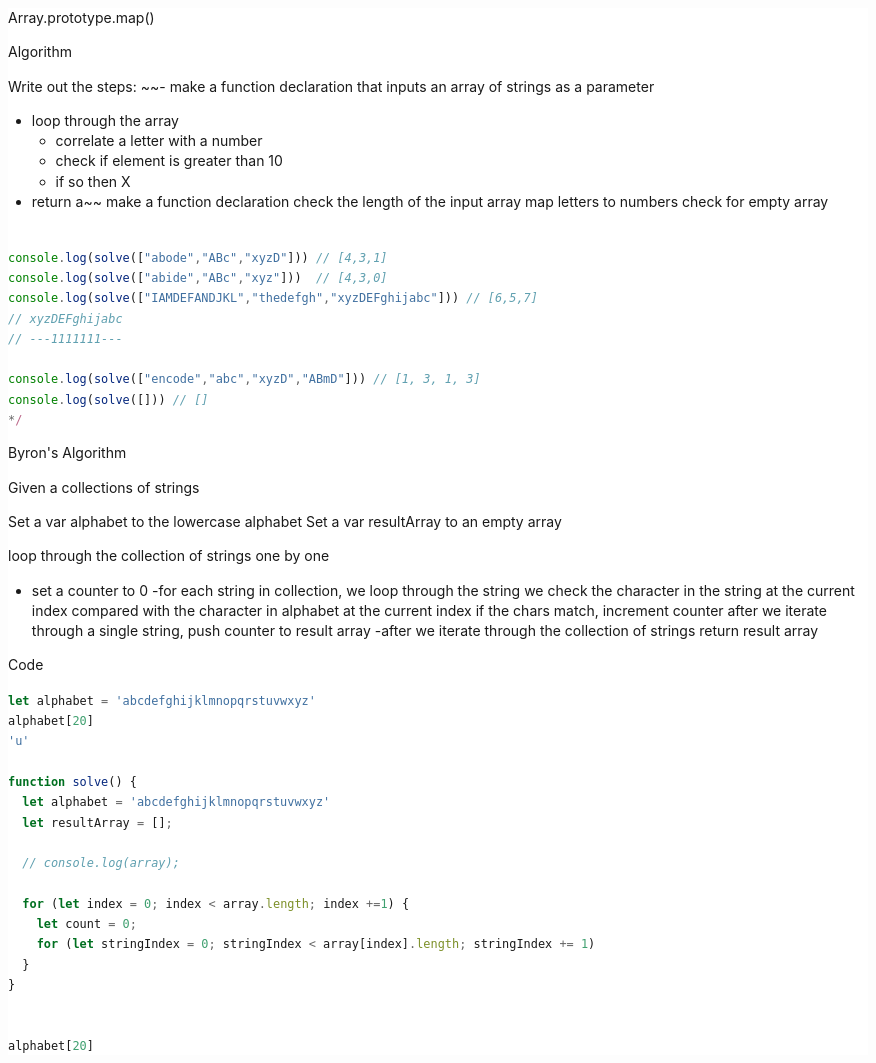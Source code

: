 Array.prototype.map()


Algorithm

Write out the steps:
~~- make a function declaration that inputs an array of strings as a parameter
- loop through the array
    - correlate a letter with a number
    - check if element is greater than 10
    - if so then X
- return a~~
make a function declaration
check the length of the input array
map letters to numbers
check for empty array

```js {line-numbers}

console.log(solve(["abode","ABc","xyzD"])) // [4,3,1]
console.log(solve(["abide","ABc","xyz"]))  // [4,3,0]
console.log(solve(["IAMDEFANDJKL","thedefgh","xyzDEFghijabc"])) // [6,5,7]
// xyzDEFghijabc
// ---1111111---

console.log(solve(["encode","abc","xyzD","ABmD"])) // [1, 3, 1, 3]
console.log(solve([])) // []
*/
```

Byron's Algorithm

Given a collections of strings

Set a var alphabet to the lowercase alphabet
Set a var resultArray to an empty array

loop through the collection of strings one by one

  - set a counter to 0
  -for each string in collection, we loop through the string
    we check the character in the string at the current index compared with 
    the character in alphabet at the current index 
    if the chars match, increment counter
  after we iterate through a single string, push counter to result array
  -after we iterate through the collection of strings
   return result array

Code

```js {line-numbers}
let alphabet = 'abcdefghijklmnopqrstuvwxyz'
alphabet[20]
'u'

function solve() {
  let alphabet = 'abcdefghijklmnopqrstuvwxyz'
  let resultArray = [];

  // console.log(array);

  for (let index = 0; index < array.length; index +=1) {
    let count = 0;
    for (let stringIndex = 0; stringIndex < array[index].length; stringIndex += 1)
  }
}


alphabet[20]
```